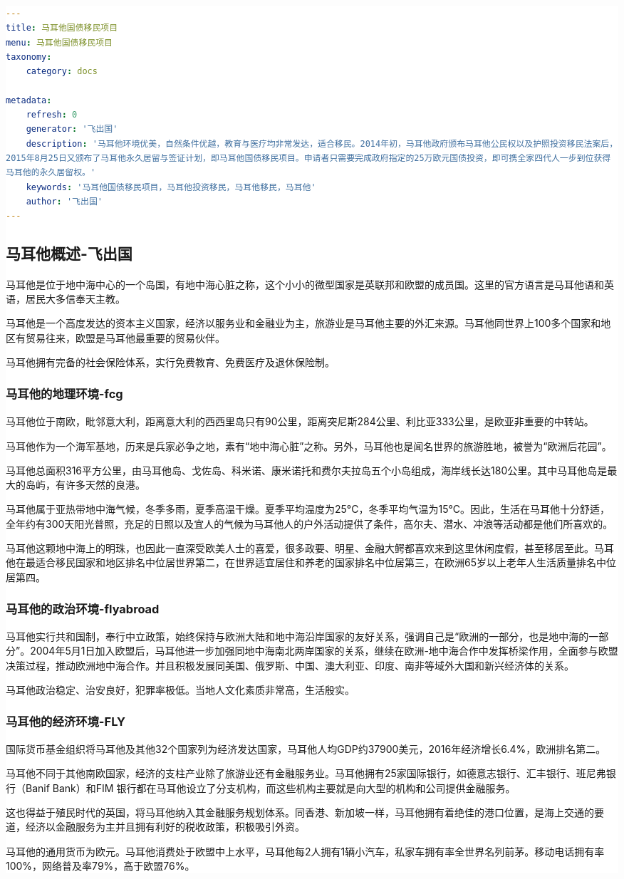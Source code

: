 ```yaml
---
title: 马耳他国债移民项目
menu: 马耳他国债移民项目
taxonomy:
    category: docs

metadata:
    refresh: 0
    generator: '飞出国'
    description: '马耳他环境优美，自然条件优越，教育与医疗均非常发达，适合移民。2014年初，马耳他政府颁布马耳他公民权以及护照投资移民法案后，2015年8月25日又颁布了马耳他永久居留与签证计划，即马耳他国债移民项目。申请者只需要完成政府指定的25万欧元国债投资，即可携全家四代人一步到位获得马耳他的永久居留权。'
    keywords: '马耳他国债移民项目，马耳他投资移民，马耳他移民，马耳他'
    author: '飞出国'
---
```


## 马耳他概述-飞出国

马耳他是位于地中海中心的一个岛国，有地中海心脏之称，这个小小的微型国家是英联邦和欧盟的成员国。这里的官方语言是马耳他语和英语，居民大多信奉天主教。

马耳他是一个高度发达的资本主义国家，经济以服务业和金融业为主，旅游业是马耳他主要的外汇来源。马耳他同世界上100多个国家和地区有贸易往来，欧盟是马耳他最重要的贸易伙伴。

马耳他拥有完备的社会保险体系，实行免费教育、免费医疗及退休保险制。

### 马耳他的地理环境-fcg

马耳他位于南欧，毗邻意大利，距离意大利的西西里岛只有90公里，距离突尼斯284公里、利比亚333公里，是欧亚非重要的中转站。

马耳他作为一个海军基地，历来是兵家必争之地，素有“地中海心脏”之称。另外，马耳他也是闻名世界的旅游胜地，被誉为“欧洲后花园”。

马耳他总面积316平方公里，由马耳他岛、戈佐岛、科米诺、康米诺托和费尔夫拉岛五个小岛组成，海岸线长达180公里。其中马耳他岛是最大的岛屿，有许多天然的良港。

马耳他属于亚热带地中海气候，冬季多雨，夏季高温干燥。夏季平均温度为25°C，冬季平均气温为15°C。因此，生活在马耳他十分舒适，全年约有300天阳光普照，充足的日照以及宜人的气候为马耳他人的户外活动提供了条件，高尔夫、潜水、冲浪等活动都是他们所喜欢的。

马耳他这颗地中海上的明珠，也因此一直深受欧美人士的喜爱，很多政要、明星、金融大鳄都喜欢来到这里休闲度假，甚至移居至此。马耳他在最适合移民国家和地区排名中位居世界第二，在世界适宜居住和养老的国家排名中位居第三，在欧洲65岁以上老年人生活质量排名中位居第四。

### 马耳他的政治环境-flyabroad

马耳他实行共和国制，奉行中立政策，始终保持与欧洲大陆和地中海沿岸国家的友好关系，强调自己是“欧洲的一部分，也是地中海的一部分”。2004年5月1日加入欧盟后，马耳他进一步加强同地中海南北两岸国家的关系，继续在欧洲-地中海合作中发挥桥梁作用，全面参与欧盟决策过程，推动欧洲地中海合作。并且积极发展同美国、俄罗斯、中国、澳大利亚、印度、南非等域外大国和新兴经济体的关系。

马耳他政治稳定、治安良好，犯罪率极低。当地人文化素质非常高，生活殷实。

### 马耳他的经济环境-FLY

国际货币基金组织将马耳他及其他32个国家列为经济发达国家，马耳他人均GDP约37900美元，2016年经济增长6.4%，欧洲排名第二。

马耳他不同于其他南欧国家，经济的支柱产业除了旅游业还有金融服务业。马耳他拥有25家国际银行，如德意志银行、汇丰银行、班尼弗银行（Banif Bank）和FIM 银行都在马耳他设立了分支机构，而这些机构主要就是向大型的机构和公司提供金融服务。

这也得益于殖民时代的英国，将马耳他纳入其金融服务规划体系。同香港、新加坡一样，马耳他拥有着绝佳的港口位置，是海上交通的要道，经济以金融服务为主并且拥有利好的税收政策，积极吸引外资。

马耳他的通用货币为欧元。马耳他消费处于欧盟中上水平，马耳他每2人拥有1辆小汽车，私家车拥有率全世界名列前茅。移动电话拥有率100%，网络普及率79%，高于欧盟76%。
